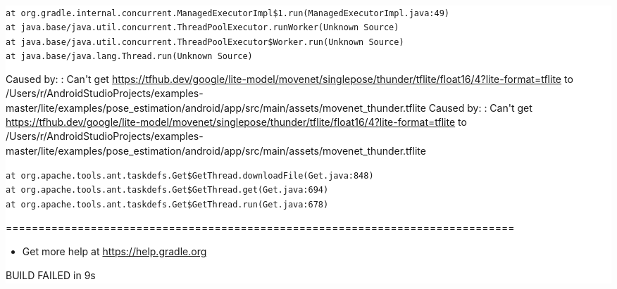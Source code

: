 	at org.gradle.internal.concurrent.ManagedExecutorImpl$1.run(ManagedExecutorImpl.java:49)
	at java.base/java.util.concurrent.ThreadPoolExecutor.runWorker(Unknown Source)
	at java.base/java.util.concurrent.ThreadPoolExecutor$Worker.run(Unknown Source)
	at java.base/java.lang.Thread.run(Unknown Source)
Caused by: : Can't get https://tfhub.dev/google/lite-model/movenet/singlepose/thunder/tflite/float16/4?lite-format=tflite to /Users/r/AndroidStudioProjects/examples-master/lite/examples/pose_estimation/android/app/src/main/assets/movenet_thunder.tflite
Caused by: : Can't get https://tfhub.dev/google/lite-model/movenet/singlepose/thunder/tflite/float16/4?lite-format=tflite to /Users/r/AndroidStudioProjects/examples-master/lite/examples/pose_estimation/android/app/src/main/assets/movenet_thunder.tflite

	at org.apache.tools.ant.taskdefs.Get$GetThread.downloadFile(Get.java:848)
	at org.apache.tools.ant.taskdefs.Get$GetThread.get(Get.java:694)
	at org.apache.tools.ant.taskdefs.Get$GetThread.run(Get.java:678)

==============================================================================

* Get more help at https://help.gradle.org

BUILD FAILED in 9s
